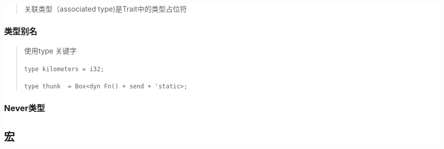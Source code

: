 > 关联类型（associated type)是Trait中的类型占位符



### 类型别名

> 使用type 关键字
>
> `type kilometers = i32;`
>
> `type thunk  = Box<dyn Fn() + send + 'static>;`


### Never类型



## 宏

